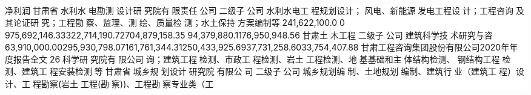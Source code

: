 净利润
甘肃省
水利水
电勘测
设计研
究院有
限责任
公司
二级子
公司
水利水电工
程规划设计；
风电、新能源
发电工程设
计；工程咨询
及其论证研
究；工程勘
察、监理、测
绘、质量检
测；水土保持
方案编制等
241,622,100.0
0
975,692,146.33322,714,190.72704,879,158.35
94,379,880.1176,950,948.56
甘肃土
木工程
二级子
公司
建筑科学技
术研究与咨
63,910,000.00295,930,798.07161,761,344.31250,433,925.6937,731,258.6033,754,407.88
甘肃工程咨询集团股份有限公司2020年年度报告全文
26
科学研
究院有
限公司
询；建筑工程
检测、市政工
程检测、岩土
工程检测、地
基基础和主
体结构检测、
钢结构工程
检测、建筑工
程安装检测
等
甘肃省
城乡规
划设计
研究院
有限公
司
二级子
公司
城乡规划编
制、土地规划
编制、建筑行
业（建筑工
程）设计、工
程勘察(岩土
工程(勘
察))、工程勘
察专业类（工